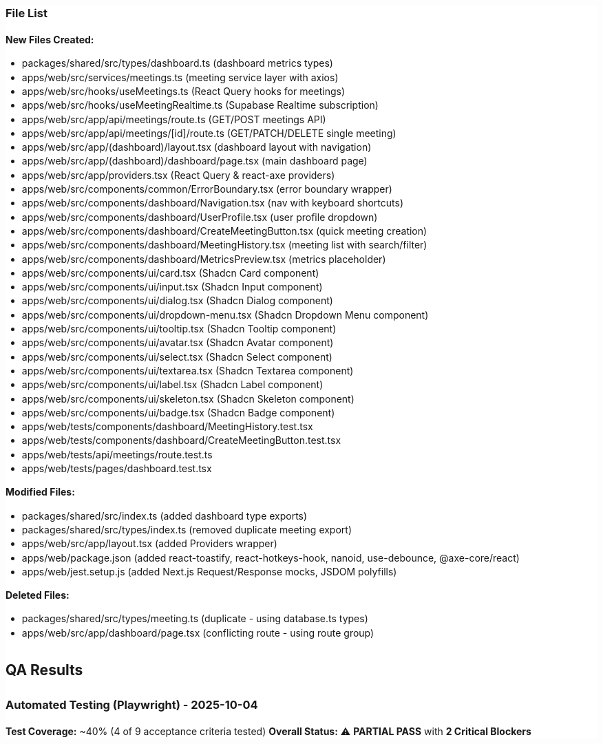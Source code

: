 ### File List
**New Files Created:**
- packages/shared/src/types/dashboard.ts (dashboard metrics types)
- apps/web/src/services/meetings.ts (meeting service layer with axios)
- apps/web/src/hooks/useMeetings.ts (React Query hooks for meetings)
- apps/web/src/hooks/useMeetingRealtime.ts (Supabase Realtime subscription)
- apps/web/src/app/api/meetings/route.ts (GET/POST meetings API)
- apps/web/src/app/api/meetings/[id]/route.ts (GET/PATCH/DELETE single meeting)
- apps/web/src/app/(dashboard)/layout.tsx (dashboard layout with navigation)
- apps/web/src/app/(dashboard)/dashboard/page.tsx (main dashboard page)
- apps/web/src/app/providers.tsx (React Query & react-axe providers)
- apps/web/src/components/common/ErrorBoundary.tsx (error boundary wrapper)
- apps/web/src/components/dashboard/Navigation.tsx (nav with keyboard shortcuts)
- apps/web/src/components/dashboard/UserProfile.tsx (user profile dropdown)
- apps/web/src/components/dashboard/CreateMeetingButton.tsx (quick meeting creation)
- apps/web/src/components/dashboard/MeetingHistory.tsx (meeting list with search/filter)
- apps/web/src/components/dashboard/MetricsPreview.tsx (metrics placeholder)
- apps/web/src/components/ui/card.tsx (Shadcn Card component)
- apps/web/src/components/ui/input.tsx (Shadcn Input component)
- apps/web/src/components/ui/dialog.tsx (Shadcn Dialog component)
- apps/web/src/components/ui/dropdown-menu.tsx (Shadcn Dropdown Menu component)
- apps/web/src/components/ui/tooltip.tsx (Shadcn Tooltip component)
- apps/web/src/components/ui/avatar.tsx (Shadcn Avatar component)
- apps/web/src/components/ui/select.tsx (Shadcn Select component)
- apps/web/src/components/ui/textarea.tsx (Shadcn Textarea component)
- apps/web/src/components/ui/label.tsx (Shadcn Label component)
- apps/web/src/components/ui/skeleton.tsx (Shadcn Skeleton component)
- apps/web/src/components/ui/badge.tsx (Shadcn Badge component)
- apps/web/tests/components/dashboard/MeetingHistory.test.tsx
- apps/web/tests/components/dashboard/CreateMeetingButton.test.tsx
- apps/web/tests/api/meetings/route.test.ts
- apps/web/tests/pages/dashboard.test.tsx

**Modified Files:**
- packages/shared/src/index.ts (added dashboard type exports)
- packages/shared/src/types/index.ts (removed duplicate meeting export)
- apps/web/src/app/layout.tsx (added Providers wrapper)
- apps/web/package.json (added react-toastify, react-hotkeys-hook, nanoid, use-debounce, @axe-core/react)
- apps/web/jest.setup.js (added Next.js Request/Response mocks, JSDOM polyfills)

**Deleted Files:**
- packages/shared/src/types/meeting.ts (duplicate - using database.ts types)
- apps/web/src/app/dashboard/page.tsx (conflicting route - using route group)

## QA Results

### Automated Testing (Playwright) - 2025-10-04

**Test Coverage:** ~40% (4 of 9 acceptance criteria tested)
**Overall Status:** ⚠️ **PARTIAL PASS** with **2 Critical Blockers**
